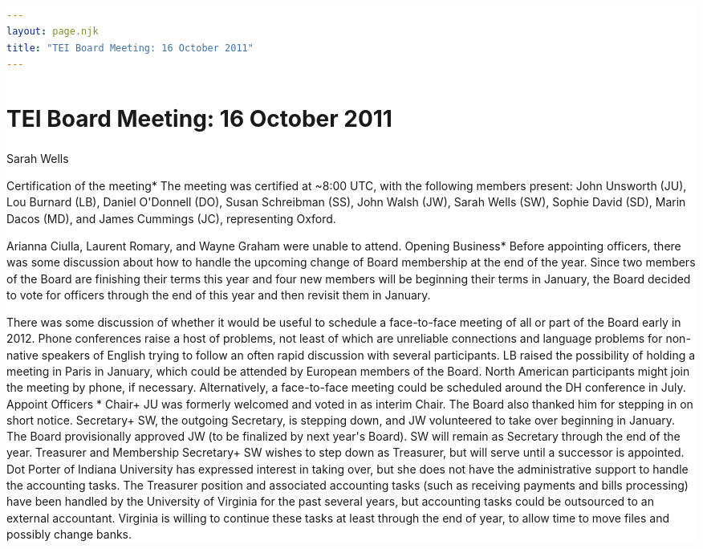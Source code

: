 ```yaml
---
layout: page.njk
title: "TEI Board Meeting: 16 October 2011"
---
```

# TEI Board Meeting: 16 October 2011









Sarah Wells


Certification of the meeting* The meeting was certified at \~8:00 UTC, with the following members present:
 John Unsworth (JU), Lou Burnard (LB), Daniel O'Donnell (DO), Susan
 Schreibman (SS), John Walsh (JW), Sarah Wells (SW), Sophie David (SD), Marin
 Dacos (MD), and James Cummings (JC), representing Oxford. 


Arianna Ciulla, Laurent Romary, and Wayne Graham were unable to attend.
Opening Business* Before appointing officers, there was some discussion about how to handle the
 upcoming change of Board membership at the end of the year. Since two
 members of the Board are finishing their terms this year and four new
 members will be beginning their terms in January, the Board decided to vote
 for officers through the end of this year and then revisit them in
 January.


There was some discussion of whether it would be useful to schedule a
 face\-to\-face meeting of all or part of the Board early in 2012\. Phone
 conferences raise a host of problems, not least of which are unreliable
 connections and language problems for non\-native speakers of English trying
 to follow an often rapid discussion with several participants. LB raised the
 possibility of holding a meeting in Paris in January, which could be
 attended by European members of the Board. North American participants might
 join the meeting by phone, if necessary. Alternatively, a face\-to\-face
 meeting could be scheduled around the DH conference in July.
Appoint Officers * Chair+ JU was formerly welcomed and voted in as interim Chair. The Board
	 also thanked him for stepping in on short notice.
	Secretary+ SW, the outgoing Secretary, is stepping down, and JW volunteered to
	 take over beginning in January. The Board provisionally approved JW
	 (to be finalized by next year's Board). SW will remain as Secretary
	 through the end of the year.
	Treasurer and Membership Secretary+ SW wishes to step down as Treasurer, but will serve until a
	 successor is appointed. Dot Porter of Indiana University has
	 expressed interest in taking over, but she does not have the
	 administrative support to handle the accounting tasks. The Treasurer
	 position and associated accounting tasks (such as receiving payments
	 and bills processing) have been handled by the University of
	 Virginia for the past several years, but accounting tasks could be
	 outsourced to an external accountant. Virginia is willing to
	 continue these tasks at least through the end of year, to allow time
	 to move files and possibly change banks.
	
